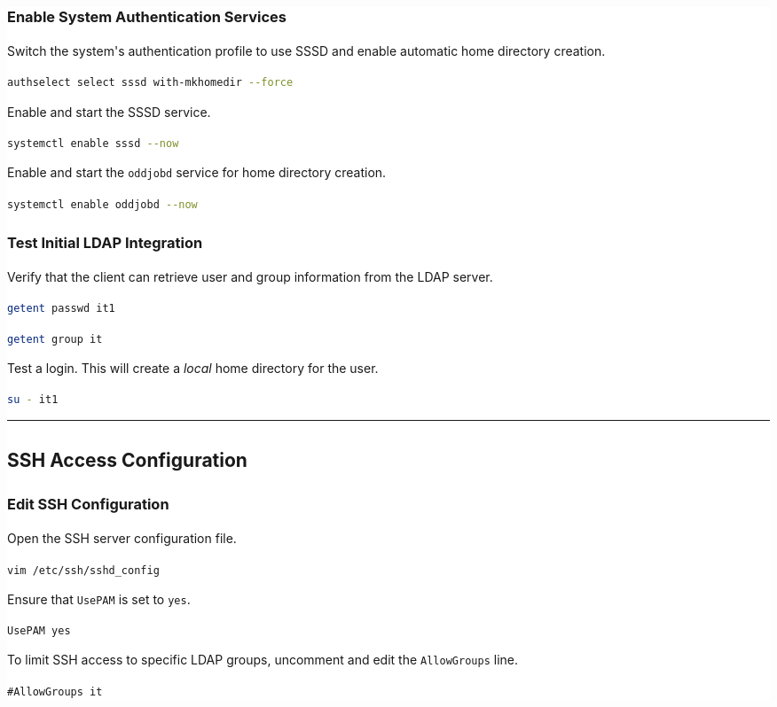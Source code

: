 ### **Enable System Authentication Services**

Switch the system's authentication profile to use SSSD and enable automatic home directory creation.

```bash
authselect select sssd with-mkhomedir --force
```

Enable and start the SSSD service.

```bash
systemctl enable sssd --now
```

Enable and start the `oddjobd` service for home directory creation.

```bash
systemctl enable oddjobd --now
```

### **Test Initial LDAP Integration**

Verify that the client can retrieve user and group information from the LDAP server.

```bash
getent passwd it1
```

```bash
getent group it
```

Test a login. This will create a *local* home directory for the user.

```bash
su - it1
```

---

## **SSH Access Configuration**

### **Edit SSH Configuration**

Open the SSH server configuration file.

```bash
vim /etc/ssh/sshd_config
```

Ensure that `UsePAM` is set to `yes`.

```
UsePAM yes
```

To limit SSH access to specific LDAP groups, uncomment and edit the `AllowGroups` line.

```
#AllowGroups it
```
